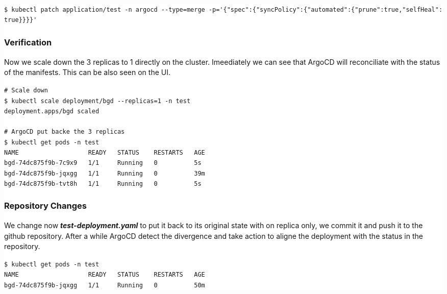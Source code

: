 ```
$ kubectl patch application/test -n argocd --type=merge -p='{"spec":{"syncPolicy":{"automated":{"prune":true,"selfHeal":true}}}}'

```

### Verification
Now we scale down the 3 replicas to 1 directly on the cluster. Imeediately we can see that ArgoCD will reconciliate with the status of the manifests. This can be also seen on the UI.
```
# Scale down
$ kubectl scale deployment/bgd --replicas=1 -n test
deployment.apps/bgd scaled

# ArgoCD put backe the 3 replicas
$ kubectl get pods -n test
NAME                   READY   STATUS    RESTARTS   AGE
bgd-74dc875f9b-7c9x9   1/1     Running   0          5s
bgd-74dc875f9b-jqxgg   1/1     Running   0          39m
bgd-74dc875f9b-tvt8h   1/1     Running   0          5s
```
### Repository Changes
We change now ***test-deployment.yaml*** to put it back to its original state with on replica only, we commit it and push it to the github repository.
After a while ArgoCD detect the divergence and take action to aligne the deployment with the status in the repository.

```
$ kubectl get pods -n test
NAME                   READY   STATUS    RESTARTS   AGE
bgd-74dc875f9b-jqxgg   1/1     Running   0          50m
```

